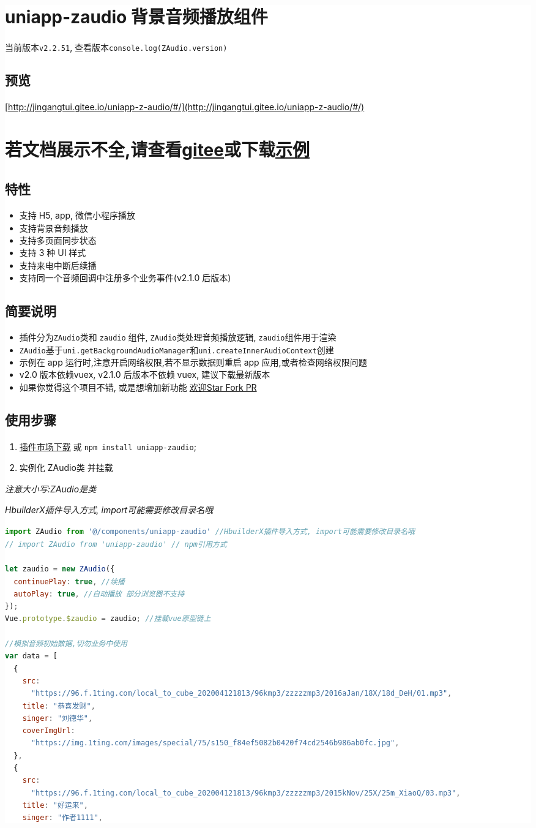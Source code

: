 # uniapp-zaudio 背景音频播放组件

当前版本`v2.2.51`, 查看版本`console.log(ZAudio.version)`
## 预览
[http://jingangtui.gitee.io/uniapp-z-audio/#/](http://jingangtui.gitee.io/uniapp-z-audio/#/)

# 若文档展示不全,请查看[gitee](https://gitee.com/jingangtui/uniapp-z-audio.git)或下载[示例](https://ext.dcloud.net.cn/plugin?id=1888)

## 特性
- 支持 H5, app, 微信小程序播放
- 支持背景音频播放
- 支持多页面同步状态
- 支持 3 种 UI 样式
- 支持来电中断后续播
- 支持同一个音频回调中注册多个业务事件(v2.1.0 后版本)

## 简要说明
- 插件分为`ZAudio`类和 `zaudio` 组件, `ZAudio`类处理音频播放逻辑, `zaudio`组件用于渲染
- `ZAudio`基于`uni.getBackgroundAudioManager`和`uni.createInnerAudioContext`创建
- 示例在 app 运行时,注意开启网络权限,若不显示数据则重启 app 应用,或者检查网络权限问题
- v2.0 版本依赖vuex, v2.1.0 后版本不依赖 vuex, 建议下载最新版本
- 如果你觉得这个项目不错, 或是想增加新功能 [欢迎Star Fork PR](https://gitee.com/jingangtui/uniapp-z-audio.git)

## 使用步骤
1. <a href="https://ext.dcloud.net.cn/plugin?id=1888">插件市场下载</a> 或 `npm install uniapp-zaudio`;


2. 实例化 ZAudio类 并挂载

_注意大小写:ZAudio是类_

_HbuilderX插件导入方式, import可能需要修改目录名哦_

```javascript
import ZAudio from '@/components/uniapp-zaudio' //HbuilderX插件导入方式, import可能需要修改目录名哦
// import ZAudio from 'uniapp-zaudio' // npm引用方式

let zaudio = new ZAudio({
  continuePlay: true, //续播
  autoPlay: true, //自动播放 部分浏览器不支持
});
Vue.prototype.$zaudio = zaudio; //挂载vue原型链上

//模拟音频初始数据,切勿业务中使用
var data = [
  {
    src:
      "https://96.f.1ting.com/local_to_cube_202004121813/96kmp3/zzzzzmp3/2016aJan/18X/18d_DeH/01.mp3",
    title: "恭喜发财",
    singer: "刘德华",
    coverImgUrl:
      "https://img.1ting.com/images/special/75/s150_f84ef5082b0420f74cd2546b986ab0fc.jpg",
  },
  {
    src:
      "https://96.f.1ting.com/local_to_cube_202004121813/96kmp3/zzzzzmp3/2015kNov/25X/25m_XiaoQ/03.mp3",
    title: "好运来",
    singer: "作者1111",
```
